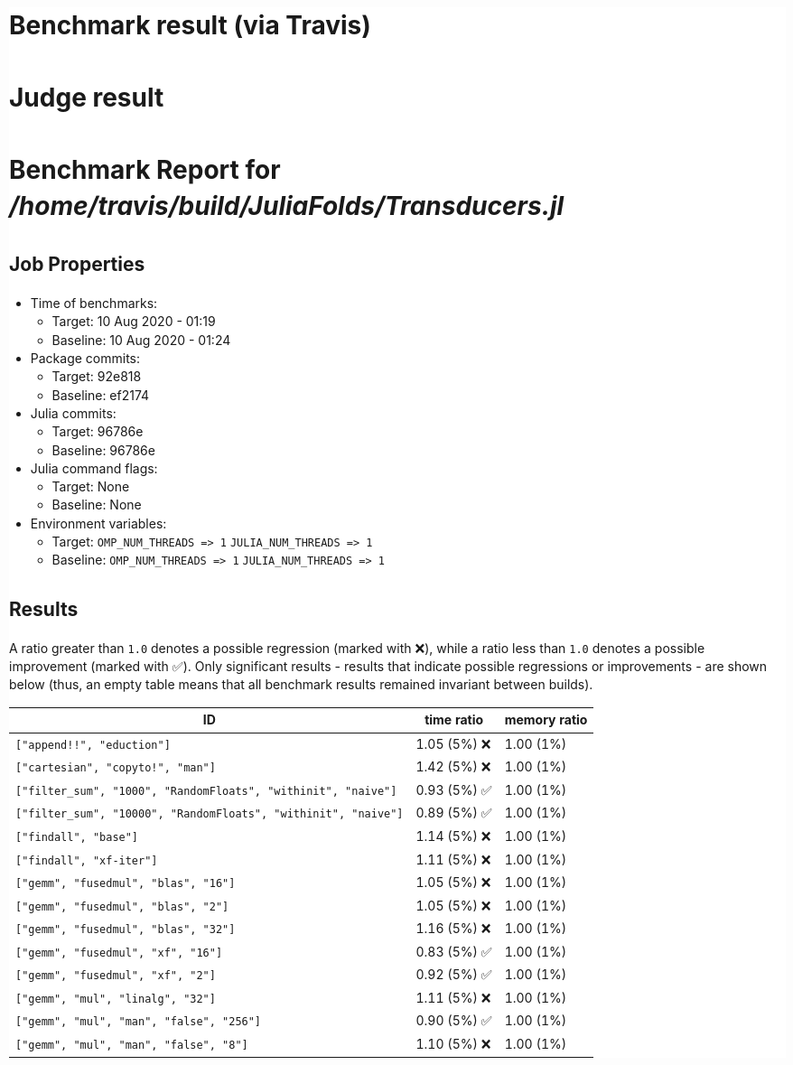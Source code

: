 # Benchmark result (via Travis)


# Judge result
# Benchmark Report for */home/travis/build/JuliaFolds/Transducers.jl*

## Job Properties
* Time of benchmarks:
    - Target: 10 Aug 2020 - 01:19
    - Baseline: 10 Aug 2020 - 01:24
* Package commits:
    - Target: 92e818
    - Baseline: ef2174
* Julia commits:
    - Target: 96786e
    - Baseline: 96786e
* Julia command flags:
    - Target: None
    - Baseline: None
* Environment variables:
    - Target: `OMP_NUM_THREADS => 1` `JULIA_NUM_THREADS => 1`
    - Baseline: `OMP_NUM_THREADS => 1` `JULIA_NUM_THREADS => 1`

## Results
A ratio greater than `1.0` denotes a possible regression (marked with :x:), while a ratio less
than `1.0` denotes a possible improvement (marked with :white_check_mark:). Only significant results - results
that indicate possible regressions or improvements - are shown below (thus, an empty table means that all
benchmark results remained invariant between builds).

| ID                                                             | time ratio                   | memory ratio  |
|----------------------------------------------------------------|------------------------------|---------------|
| `["append!!", "eduction"]`                                     |                1.05 (5%) :x: |    1.00 (1%)  |
| `["cartesian", "copyto!", "man"]`                              |                1.42 (5%) :x: |    1.00 (1%)  |
| `["filter_sum", "1000", "RandomFloats", "withinit", "naive"]`  | 0.93 (5%) :white_check_mark: |    1.00 (1%)  |
| `["filter_sum", "10000", "RandomFloats", "withinit", "naive"]` | 0.89 (5%) :white_check_mark: |    1.00 (1%)  |
| `["findall", "base"]`                                          |                1.14 (5%) :x: |    1.00 (1%)  |
| `["findall", "xf-iter"]`                                       |                1.11 (5%) :x: |    1.00 (1%)  |
| `["gemm", "fusedmul", "blas", "16"]`                           |                1.05 (5%) :x: |    1.00 (1%)  |
| `["gemm", "fusedmul", "blas", "2"]`                            |                1.05 (5%) :x: |    1.00 (1%)  |
| `["gemm", "fusedmul", "blas", "32"]`                           |                1.16 (5%) :x: |    1.00 (1%)  |
| `["gemm", "fusedmul", "xf", "16"]`                             | 0.83 (5%) :white_check_mark: |    1.00 (1%)  |
| `["gemm", "fusedmul", "xf", "2"]`                              | 0.92 (5%) :white_check_mark: |    1.00 (1%)  |
| `["gemm", "mul", "linalg", "32"]`                              |                1.11 (5%) :x: |    1.00 (1%)  |
| `["gemm", "mul", "man", "false", "256"]`                       | 0.90 (5%) :white_check_mark: |    1.00 (1%)  |
| `["gemm", "mul", "man", "false", "8"]`                         |                1.10 (5%) :x: |    1.00 (1%)  |